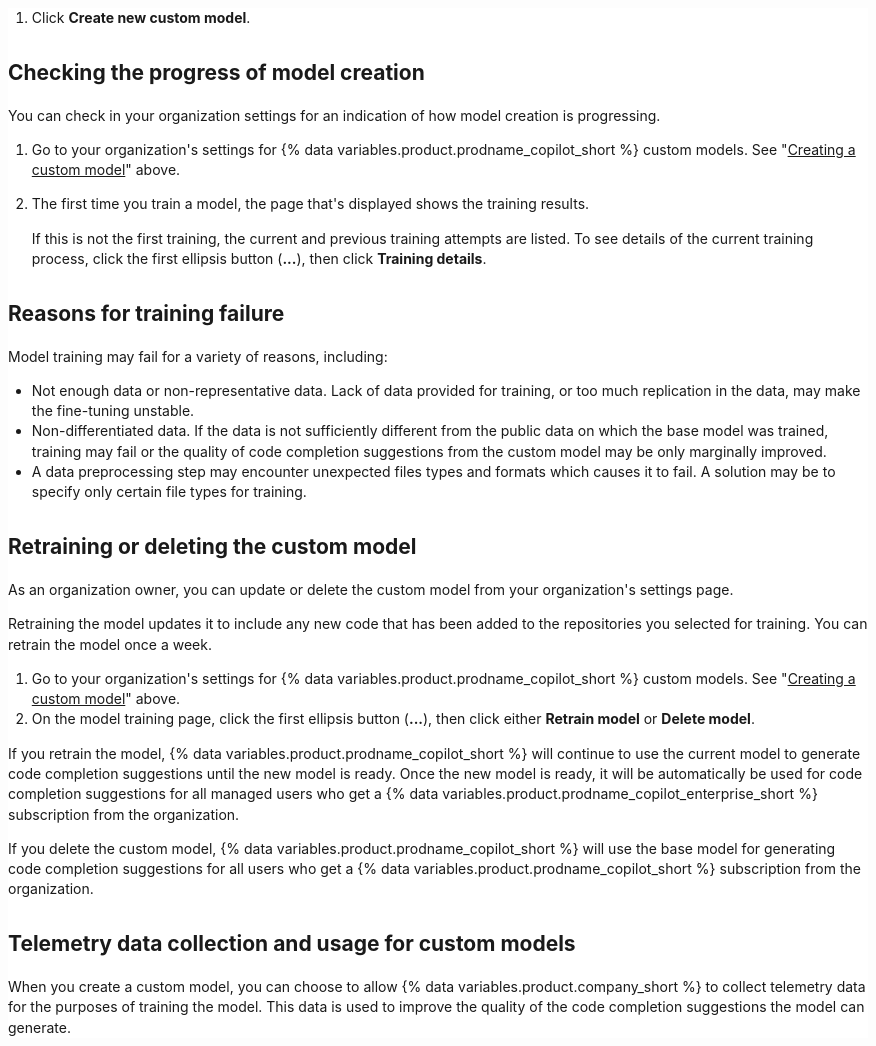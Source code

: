 1. Click **Create new custom model**.

## Checking the progress of model creation

You can check in your organization settings for an indication of how model creation is progressing.

1. Go to your organization's settings for {% data variables.product.prodname_copilot_short %} custom models. See "[Creating a custom model](#creating-a-custom-model)" above.
1. The first time you train a model, the page that's displayed shows the training results.

   If this is not the first training, the current and previous training attempts are listed. To see details of the current training process, click the first ellipsis button (**...**), then click **Training details**.

## Reasons for training failure

Model training may fail for a variety of reasons, including:

* Not enough data or non-representative data. Lack of data provided for training, or too much replication in the data, may make the fine-tuning unstable.
* Non-differentiated data. If the data is not sufficiently different from the public data on which the base model was trained, training may fail or the quality of code completion suggestions from the custom model may be only marginally improved.
* A data preprocessing step may encounter unexpected files types and formats which causes it to fail. A solution may be to specify only certain file types for training.

## Retraining or deleting the custom model

As an organization owner, you can update or delete the custom model from your organization's settings page.

Retraining the model updates it to include any new code that has been added to the repositories you selected for training. You can retrain the model once a week.

1. Go to your organization's settings for {% data variables.product.prodname_copilot_short %} custom models. See "[Creating a custom model](#creating-a-custom-model)" above.
1. On the model training page, click the first ellipsis button (**...**), then click either **Retrain model** or **Delete model**.

If you retrain the model, {% data variables.product.prodname_copilot_short %} will continue to use the current model to generate code completion suggestions until the new model is ready. Once the new model is ready, it will be automatically be used for code completion suggestions for all managed users who get a {% data variables.product.prodname_copilot_enterprise_short %} subscription from the organization.

If you delete the custom model, {% data variables.product.prodname_copilot_short %} will use the base model for generating code completion suggestions for all users who get a {% data variables.product.prodname_copilot_short %} subscription from the organization.

## Telemetry data collection and usage for custom models

When you create a custom model, you can choose to allow {% data variables.product.company_short %} to collect telemetry data for the purposes of training the model. This data is used to improve the quality of the code completion suggestions the model can generate.
